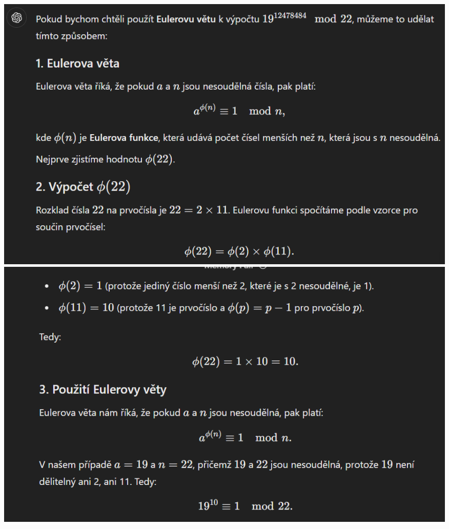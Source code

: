 ![](../../Assets/Pasted%20image%2020241231165459.png)
![](../../Assets/Pasted%20image%2020241231165511.png)